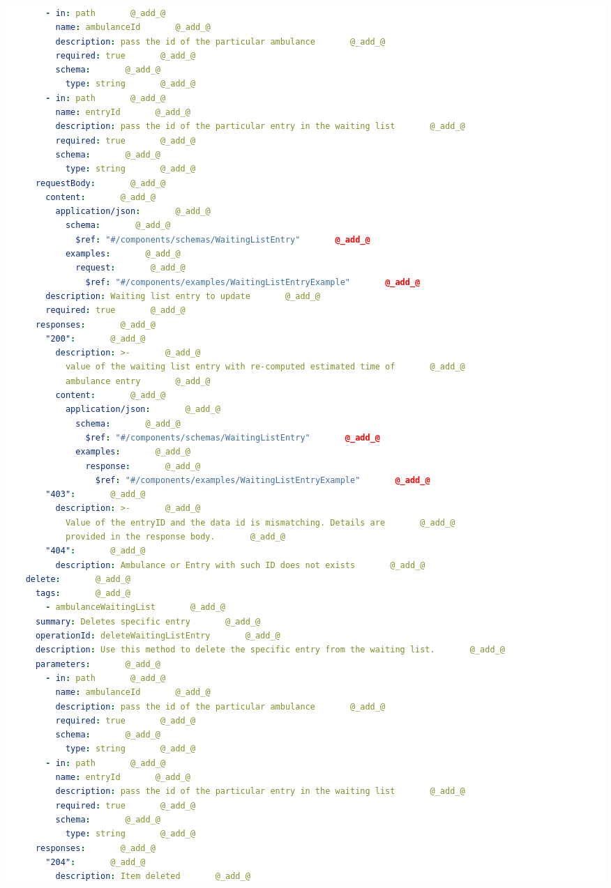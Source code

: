   ```yaml
          - in: path       @_add_@
            name: ambulanceId       @_add_@
            description: pass the id of the particular ambulance       @_add_@
            required: true       @_add_@
            schema:       @_add_@
              type: string       @_add_@
          - in: path       @_add_@
            name: entryId       @_add_@
            description: pass the id of the particular entry in the waiting list       @_add_@
            required: true       @_add_@
            schema:       @_add_@
              type: string       @_add_@
        requestBody:       @_add_@
          content:       @_add_@
            application/json:       @_add_@
              schema:       @_add_@
                $ref: "#/components/schemas/WaitingListEntry"       @_add_@
              examples:       @_add_@
                request:       @_add_@
                  $ref: "#/components/examples/WaitingListEntryExample"       @_add_@
          description: Waiting list entry to update       @_add_@
          required: true       @_add_@
        responses:       @_add_@
          "200":       @_add_@
            description: >-       @_add_@
              value of the waiting list entry with re-computed estimated time of       @_add_@
              ambulance entry       @_add_@
            content:       @_add_@
              application/json:       @_add_@
                schema:       @_add_@
                  $ref: "#/components/schemas/WaitingListEntry"       @_add_@
                examples:       @_add_@
                  response:       @_add_@
                    $ref: "#/components/examples/WaitingListEntryExample"       @_add_@
          "403":       @_add_@
            description: >-       @_add_@
              Value of the entryID and the data id is mismatching. Details are       @_add_@
              provided in the response body.       @_add_@
          "404":       @_add_@
            description: Ambulance or Entry with such ID does not exists       @_add_@
      delete:       @_add_@
        tags:       @_add_@
          - ambulanceWaitingList       @_add_@
        summary: Deletes specific entry       @_add_@
        operationId: deleteWaitingListEntry       @_add_@
        description: Use this method to delete the specific entry from the waiting list.       @_add_@
        parameters:       @_add_@
          - in: path       @_add_@
            name: ambulanceId       @_add_@
            description: pass the id of the particular ambulance       @_add_@
            required: true       @_add_@
            schema:       @_add_@
              type: string       @_add_@
          - in: path       @_add_@
            name: entryId       @_add_@
            description: pass the id of the particular entry in the waiting list       @_add_@
            required: true       @_add_@
            schema:       @_add_@
              type: string       @_add_@
        responses:       @_add_@
          "204":       @_add_@
            description: Item deleted       @_add_@
  ```